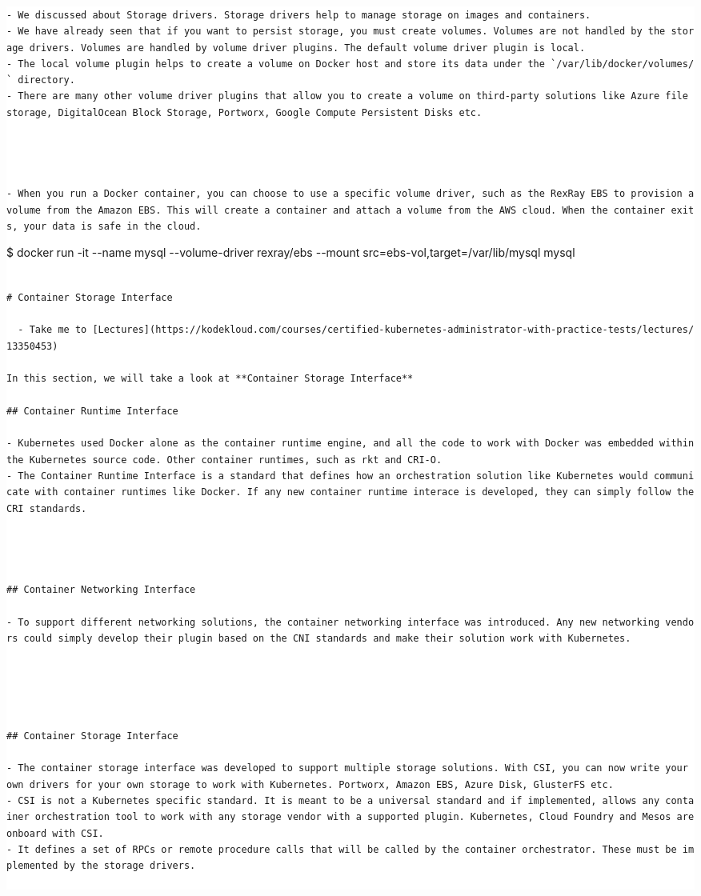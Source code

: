   ```
- We discussed about Storage drivers. Storage drivers help to manage storage on images and containers.
- We have already seen that if you want to persist storage, you must create volumes. Volumes are not handled by the storage drivers. Volumes are handled by volume driver plugins. The default volume driver plugin is local.
- The local volume plugin helps to create a volume on Docker host and store its data under the `/var/lib/docker/volumes/` directory.
- There are many other volume driver plugins that allow you to create a volume on third-party solutions like Azure file storage, DigitalOcean Block Storage, Portworx, Google Compute Persistent Disks etc.




- When you run a Docker container, you can choose to use a specific volume driver, such as the RexRay EBS to provision a volume from the Amazon EBS. This will create a container and attach a volume from the AWS cloud. When the container exits, your data is safe in the cloud.

```
$ docker run -it --name mysql --volume-driver rexray/ebs --mount src=ebs-vol,target=/var/lib/mysql mysql
```

# Container Storage Interface

  - Take me to [Lectures](https://kodekloud.com/courses/certified-kubernetes-administrator-with-practice-tests/lectures/13350453)

In this section, we will take a look at **Container Storage Interface**

## Container Runtime Interface

- Kubernetes used Docker alone as the container runtime engine, and all the code to work with Docker was embedded within the Kubernetes source code. Other container runtimes, such as rkt and CRI-O.
- The Container Runtime Interface is a standard that defines how an orchestration solution like Kubernetes would communicate with container runtimes like Docker. If any new container runtime interace is developed, they can simply follow the CRI standards.




## Container Networking Interface

- To support different networking solutions, the container networking interface was introduced. Any new networking vendors could simply develop their plugin based on the CNI standards and make their solution work with Kubernetes.





## Container Storage Interface

- The container storage interface was developed to support multiple storage solutions. With CSI, you can now write your own drivers for your own storage to work with Kubernetes. Portworx, Amazon EBS, Azure Disk, GlusterFS etc.
- CSI is not a Kubernetes specific standard. It is meant to be a universal standard and if implemented, allows any container orchestration tool to work with any storage vendor with a supported plugin. Kubernetes, Cloud Foundry and Mesos are onboard with CSI.
- It defines a set of RPCs or remote procedure calls that will be called by the container orchestrator. These must be implemented by the storage drivers.


```